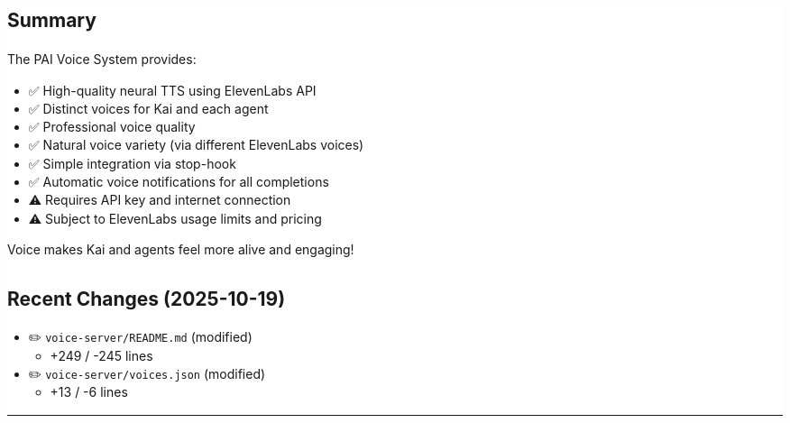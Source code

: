 ## Summary

The PAI Voice System provides:
- ✅ High-quality neural TTS using ElevenLabs API
- ✅ Distinct voices for Kai and each agent
- ✅ Professional voice quality
- ✅ Natural voice variety (via different ElevenLabs voices)
- ✅ Simple integration via stop-hook
- ✅ Automatic voice notifications for all completions
- ⚠️ Requires API key and internet connection
- ⚠️ Subject to ElevenLabs usage limits and pricing

Voice makes Kai and agents feel more alive and engaging!

## Recent Changes (2025-10-19)

- ✏️ `voice-server/README.md` (modified)
  - +249 / -245 lines
- ✏️ `voice-server/voices.json` (modified)
  - +13 / -6 lines

---

